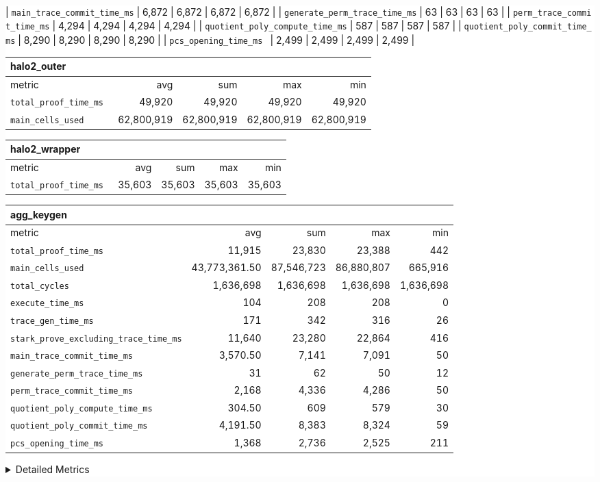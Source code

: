| `main_trace_commit_time_ms` |  6,872 |  6,872 |  6,872 |  6,872 |
| `generate_perm_trace_time_ms` |  63 |  63 |  63 |  63 |
| `perm_trace_commit_time_ms` |  4,294 |  4,294 |  4,294 |  4,294 |
| `quotient_poly_compute_time_ms` |  587 |  587 |  587 |  587 |
| `quotient_poly_commit_time_ms` |  8,290 |  8,290 |  8,290 |  8,290 |
| `pcs_opening_time_ms ` |  2,499 |  2,499 |  2,499 |  2,499 |

| halo2_outer |||||
|:---|---:|---:|---:|---:|
|metric|avg|sum|max|min|
| `total_proof_time_ms ` |  49,920 |  49,920 |  49,920 |  49,920 |
| `main_cells_used     ` |  62,800,919 |  62,800,919 |  62,800,919 |  62,800,919 |

| halo2_wrapper |||||
|:---|---:|---:|---:|---:|
|metric|avg|sum|max|min|
| `total_proof_time_ms ` |  35,603 |  35,603 |  35,603 |  35,603 |

| agg_keygen |||||
|:---|---:|---:|---:|---:|
|metric|avg|sum|max|min|
| `total_proof_time_ms ` |  11,915 |  23,830 |  23,388 |  442 |
| `main_cells_used     ` |  43,773,361.50 |  87,546,723 |  86,880,807 |  665,916 |
| `total_cycles        ` |  1,636,698 |  1,636,698 |  1,636,698 |  1,636,698 |
| `execute_time_ms     ` |  104 |  208 |  208 |  0 |
| `trace_gen_time_ms   ` |  171 |  342 |  316 |  26 |
| `stark_prove_excluding_trace_time_ms` |  11,640 |  23,280 |  22,864 |  416 |
| `main_trace_commit_time_ms` |  3,570.50 |  7,141 |  7,091 |  50 |
| `generate_perm_trace_time_ms` |  31 |  62 |  50 |  12 |
| `perm_trace_commit_time_ms` |  2,168 |  4,336 |  4,286 |  50 |
| `quotient_poly_compute_time_ms` |  304.50 |  609 |  579 |  30 |
| `quotient_poly_commit_time_ms` |  4,191.50 |  8,383 |  8,324 |  59 |
| `pcs_opening_time_ms ` |  1,368 |  2,736 |  2,525 |  211 |



<details>
<summary>Detailed Metrics</summary>
